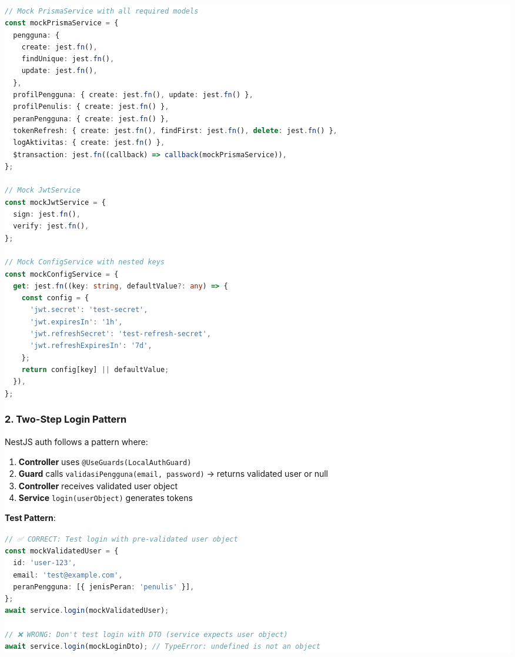 ```typescript
// Mock PrismaService with all required models
const mockPrismaService = {
  pengguna: {
    create: jest.fn(),
    findUnique: jest.fn(),
    update: jest.fn(),
  },
  profilPengguna: { create: jest.fn(), update: jest.fn() },
  profilPenulis: { create: jest.fn() },
  peranPengguna: { create: jest.fn() },
  tokenRefresh: { create: jest.fn(), findFirst: jest.fn(), delete: jest.fn() },
  logAktivitas: { create: jest.fn() },
  $transaction: jest.fn((callback) => callback(mockPrismaService)),
};

// Mock JwtService
const mockJwtService = {
  sign: jest.fn(),
  verify: jest.fn(),
};

// Mock ConfigService with nested keys
const mockConfigService = {
  get: jest.fn((key: string, defaultValue?: any) => {
    const config = {
      'jwt.secret': 'test-secret',
      'jwt.expiresIn': '1h',
      'jwt.refreshSecret': 'test-refresh-secret',
      'jwt.refreshExpiresIn': '7d',
    };
    return config[key] || defaultValue;
  }),
};
```

### 2. Two-Step Login Pattern

NestJS auth follows a pattern where:

1. **Controller** uses `@UseGuards(LocalAuthGuard)`
2. **Guard** calls `validasiPengguna(email, password)` → returns validated user or null
3. **Controller** receives validated user object
4. **Service** `login(userObject)` generates tokens

**Test Pattern**:

```typescript
// ✅ CORRECT: Test login with pre-validated user object
const mockValidatedUser = {
  id: 'user-123',
  email: 'test@example.com',
  peranPengguna: [{ jenisPeran: 'penulis' }],
};
await service.login(mockValidatedUser);

// ❌ WRONG: Don't test login with DTO (service expects user object)
await service.login(mockLoginDto); // TypeError: undefined is not an object
```
